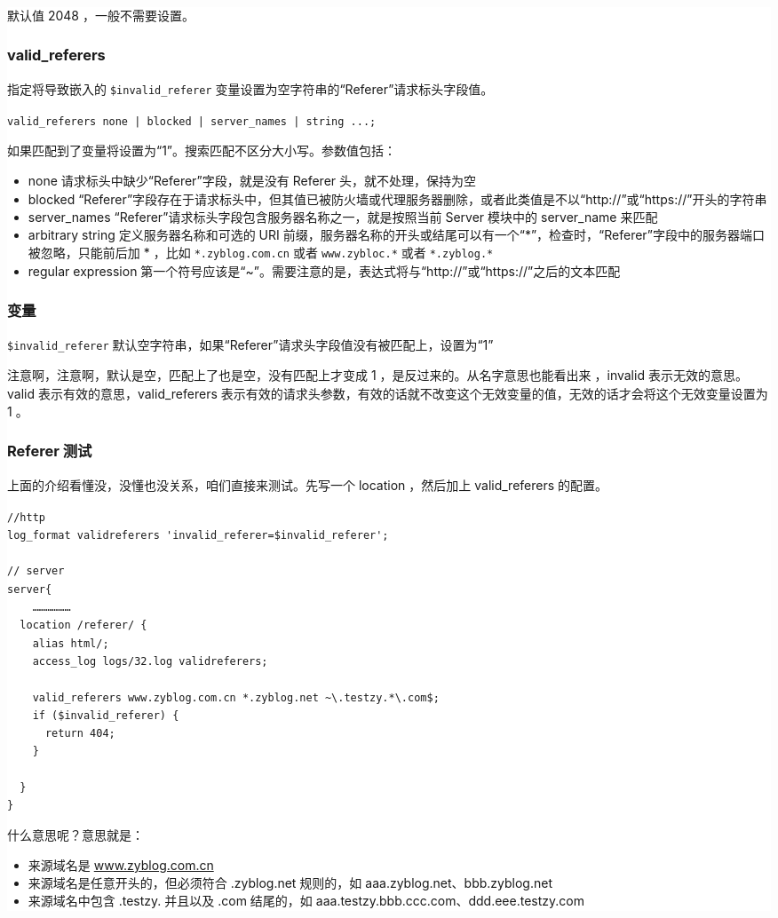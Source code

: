 默认值 2048 ，一般不需要设置。

### valid_referers

指定将导致嵌入的 `$invalid_referer` 变量设置为空字符串的“Referer”请求标头字段值。

```shell
valid_referers none | blocked | server_names | string ...;
```

如果匹配到了变量将设置为“1”。搜索匹配不区分大小写。参数值包括：

- none 请求标头中缺少“Referer”字段，就是没有 Referer 头，就不处理，保持为空
- blocked “Referer”字段存在于请求标头中，但其值已被防火墙或代理服务器删除，或者此类值是不以“http://”或“https://”开头的字符串
- server_names “Referer”请求标头字段包含服务器名称之一，就是按照当前 Server 模块中的 server_name 来匹配
- arbitrary string 定义服务器名称和可选的 URI 前缀，服务器名称的开头或结尾可以有一个“*”，检查时，“Referer”字段中的服务器端口被忽略，只能前后加 * ，比如 `*.zyblog.com.cn` 或者 `www.zybloc.*` 或者 `*.zyblog.*`
- regular expression 第一个符号应该是“~”。需要注意的是，表达式将与“http://”或“https://”之后的文本匹配

### 变量

`$invalid_referer` 默认空字符串，如果“Referer”请求头字段值没有被匹配上，设置为“1”

注意啊，注意啊，默认是空，匹配上了也是空，没有匹配上才变成 1 ，是反过来的。从名字意思也能看出来 ，invalid 表示无效的意思。valid 表示有效的意思，valid_referers 表示有效的请求头参数，有效的话就不改变这个无效变量的值，无效的话才会将这个无效变量设置为 1 。

### Referer 测试

上面的介绍看懂没，没懂也没关系，咱们直接来测试。先写一个 location ，然后加上 valid_referers 的配置。

```shell
//http
log_format validreferers 'invalid_referer=$invalid_referer';

// server
server{
	………………
  location /referer/ {
    alias html/;
    access_log logs/32.log validreferers;
    
    valid_referers www.zyblog.com.cn *.zyblog.net ~\.testzy.*\.com$;
    if ($invalid_referer) {
      return 404;
    }
    
  }
}
```

什么意思呢？意思就是：

- 来源域名是 www.zyblog.com.cn 
- 来源域名是任意开头的，但必须符合 .zyblog.net 规则的，如 aaa.zyblog.net、bbb.zyblog.net
- 来源域名中包含 .testzy. 并且以及 .com 结尾的，如 aaa.testzy.bbb.ccc.com、ddd.eee.testzy.com
